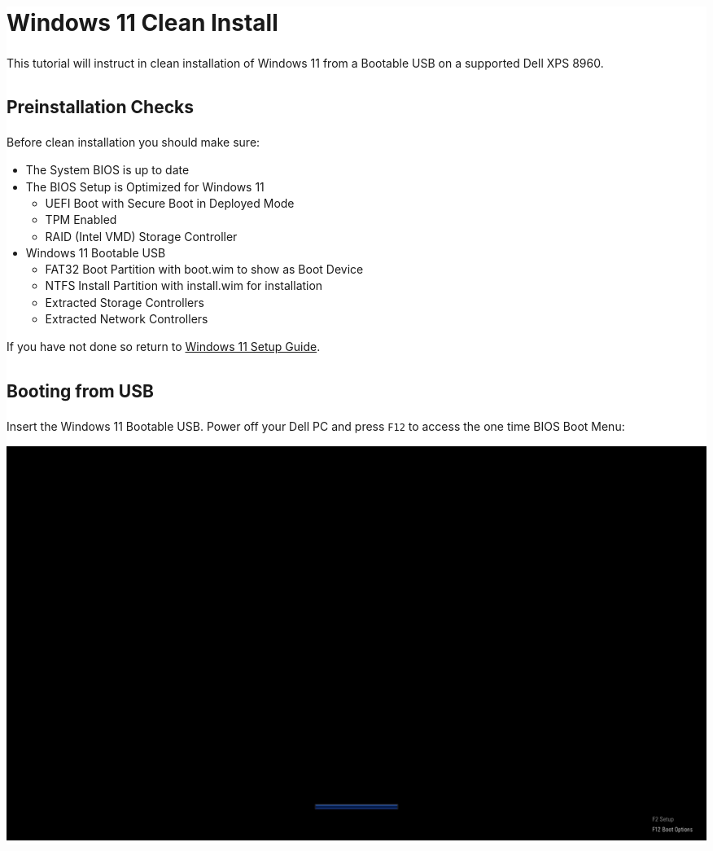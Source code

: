 # Windows 11 Clean Install

This tutorial will instruct in clean installation of Windows 11 from a Bootable USB on a supported Dell XPS 8960.

## Preinstallation Checks

Before clean installation you should make sure:

* The System BIOS is up to date
* The BIOS Setup is Optimized for Windows 11
    * UEFI Boot with Secure Boot in Deployed Mode
    * TPM Enabled
    * RAID (Intel VMD) Storage Controller
* Windows 11 Bootable USB
    * FAT32 Boot Partition with boot.wim to show as Boot Device
    * NTFS Install Partition with install.wim for installation
    * Extracted Storage Controllers 
    * Extracted Network Controllers
    
If you have not done so return to [Windows 11 Setup Guide](../readme.md).

## Booting from USB

Insert the Windows 11 Bootable USB. Power off your Dell PC and press `F12` to access the one time BIOS Boot Menu:

<img src='./images/img_001.png' alt='img_001' width='900'/>
